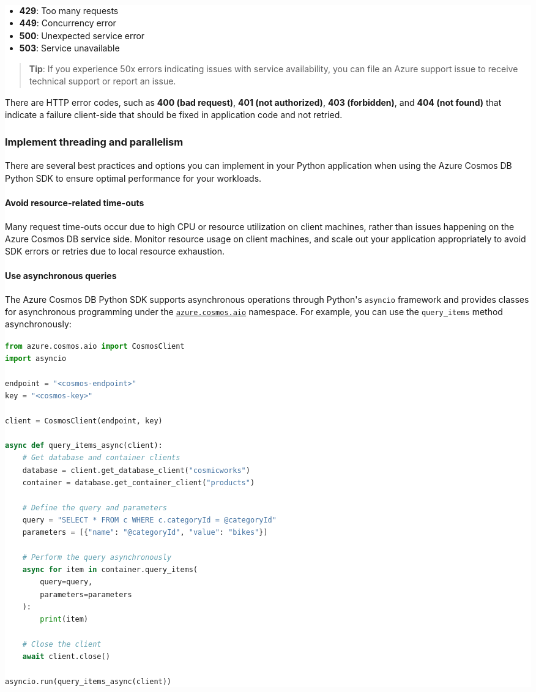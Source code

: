 - **429**: Too many requests
- **449**: Concurrency error
- **500**: Unexpected service error
- **503**: Service unavailable

>**Tip**: If you experience 50x errors indicating issues with service availability, you can file an Azure support issue to receive technical support or report an issue.

There are HTTP error codes, such as **400 (bad request)**, **401 (not authorized)**, **403 (forbidden)**, and **404 (not found)** that indicate a failure client-side that should be fixed in application code and not retried.

### Implement threading and parallelism

There are several best practices and options you can implement in your Python application when using the Azure Cosmos DB Python SDK to ensure optimal performance for your workloads.

#### Avoid resource-related time-outs

Many request time-outs occur due to high CPU or resource utilization on client machines, rather than issues happening on the Azure Cosmos DB service side. Monitor resource usage on client machines, and scale out your application appropriately to avoid SDK errors or retries due to local resource exhaustion.

#### Use asynchronous queries

The Azure Cosmos DB Python SDK supports asynchronous operations through Python's `asyncio` framework and provides classes for asynchronous programming under the [`azure.cosmos.aio`](https://learn.microsoft.com/en-us/python/api/azure-cosmos/azure.cosmos.aio) namespace. For example, you can use the `query_items` method asynchronously:

```python
from azure.cosmos.aio import CosmosClient
import asyncio

endpoint = "<cosmos-endpoint>"
key = "<cosmos-key>"

client = CosmosClient(endpoint, key)

async def query_items_async(client):
    # Get database and container clients
    database = client.get_database_client("cosmicworks")
    container = database.get_container_client("products")

    # Define the query and parameters
    query = "SELECT * FROM c WHERE c.categoryId = @categoryId"
    parameters = [{"name": "@categoryId", "value": "bikes"}]

    # Perform the query asynchronously
    async for item in container.query_items(
        query=query,
        parameters=parameters
    ):
        print(item)

    # Close the client
    await client.close()

asyncio.run(query_items_async(client))
```
